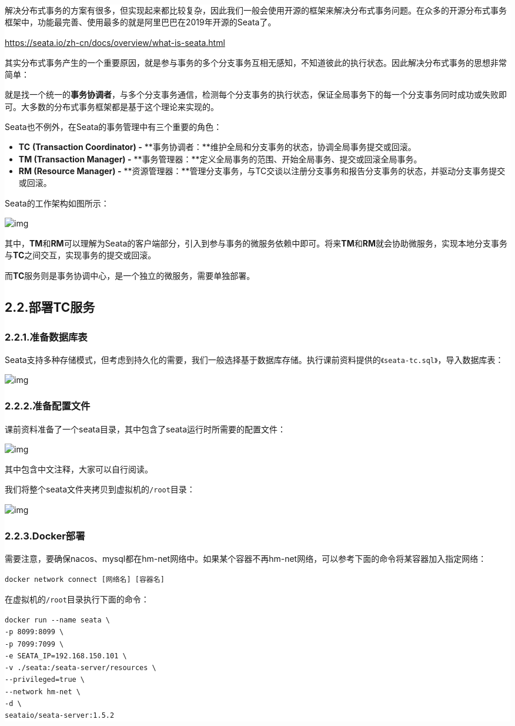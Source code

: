 解决分布式事务的方案有很多，但实现起来都比较复杂，因此我们一般会使用开源的框架来解决分布式事务问题。在众多的开源分布式事务框架中，功能最完善、使用最多的就是阿里巴巴在2019年开源的Seata了。

https://seata.io/zh-cn/docs/overview/what-is-seata.html

其实分布式事务产生的一个重要原因，就是参与事务的多个分支事务互相无感知，不知道彼此的执行状态。因此解决分布式事务的思想非常简单：

就是找一个统一的**事务协调者**，与多个分支事务通信，检测每个分支事务的执行状态，保证全局事务下的每一个分支事务同时成功或失败即可。大多数的分布式事务框架都是基于这个理论来实现的。

Seata也不例外，在Seata的事务管理中有三个重要的角色：

-  **TC** **(****Transaction Coordinator****) -** **事务协调者：**维护全局和分支事务的状态，协调全局事务提交或回滚。 
-  **TM (Transaction Manager) -** **事务管理器：**定义全局事务的范围、开始全局事务、提交或回滚全局事务。 
-  **RM (Resource Manager) -** **资源管理器：**管理分支事务，与TC交谈以注册分支事务和报告分支事务的状态，并驱动分支事务提交或回滚。 

Seata的工作架构如图所示：

![img](https://b11et3un53m.feishu.cn/space/api/box/stream/download/asynccode/?code=ZTA3YzhiY2JiNzNlMDI0ZTZhNjY4YzhlN2VmMjVjNjVfd0FSQnMyY3lCTGtwMFFTc0JSYjRFc3dEaHdmNk5aYnFfVG9rZW46UjUyOGJFT1B4b1d3b1V4T2lGM2M1VDFGbndmXzE3MTcwNjQ1MTc6MTcxNzA2ODExN19WNA)

其中，**TM**和**RM**可以理解为Seata的客户端部分，引入到参与事务的微服务依赖中即可。将来**TM**和**RM**就会协助微服务，实现本地分支事务与**TC**之间交互，实现事务的提交或回滚。

而**TC**服务则是事务协调中心，是一个独立的微服务，需要单独部署。

## 2.2.部署TC服务

### 2.2.1.准备数据库表

Seata支持多种存储模式，但考虑到持久化的需要，我们一般选择基于数据库存储。执行课前资料提供的`《seata-tc.sql》`，导入数据库表：

![img](https://b11et3un53m.feishu.cn/space/api/box/stream/download/asynccode/?code=M2JkMGFiYTYzNDQzMDMxNDQxMDcxZmE0NDAyZGMxYjhfQnpNak5sZ1Y2Rk5VRG4yNUE0SUJXOGNQMDVmZzV3OEpfVG9rZW46QzdBOWJZT1lMb2tnZEJ4V3NaeGNIODg4bjhmXzE3MTcwNjQ1MTc6MTcxNzA2ODExN19WNA)

### 2.2.2.准备配置文件

课前资料准备了一个seata目录，其中包含了seata运行时所需要的配置文件：

![img](https://b11et3un53m.feishu.cn/space/api/box/stream/download/asynccode/?code=YjM3NmRlOWNjM2JhODIwZTI5MTA4MDgwNjJhOWM1ZjhfVmp5cTlYendYTldIaW9nd3ZxdmZiQ0JQeUFlMklKYzVfVG9rZW46QW56bGJ3RmFGbzBBdFJ4T1QwaGN0TU44bmFiXzE3MTcwNjQ1MTc6MTcxNzA2ODExN19WNA)

其中包含中文注释，大家可以自行阅读。

我们将整个seata文件夹拷贝到虚拟机的`/root`目录：

![img](https://b11et3un53m.feishu.cn/space/api/box/stream/download/asynccode/?code=YzM1NjMzZjQzMWNjMzNmZGFjZDQ4NjRlMWUxNGI0ZDZfb3k1UkVzSk5sOHhvbnRoT3d5YldWS0gwOVdzYmc5NjFfVG9rZW46V3J5V2JSZnFub0szVDJ4blV5dGNuNGJDbnVjXzE3MTcwNjQ1MTc6MTcxNzA2ODExN19WNA)

### 2.2.3.Docker部署

需要注意，要确保nacos、mysql都在hm-net网络中。如果某个容器不再hm-net网络，可以参考下面的命令将某容器加入指定网络：

```Shell
docker network connect [网络名] [容器名]
```

在虚拟机的`/root`目录执行下面的命令：

```Shell
docker run --name seata \
-p 8099:8099 \
-p 7099:7099 \
-e SEATA_IP=192.168.150.101 \
-v ./seata:/seata-server/resources \
--privileged=true \
--network hm-net \
-d \
seataio/seata-server:1.5.2
```
